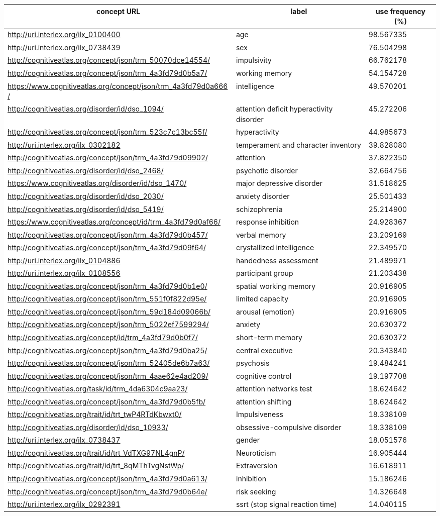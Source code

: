 | concept URL | label | use frequency (%) |
| ----------- | ----- | ----------------- |
| http://uri.interlex.org/ilx_0100400 | age | 98.567335 |
| http://uri.interlex.org/ilx_0738439 | sex | 76.504298 |
| http://cognitiveatlas.org/concept/json/trm_50070dce14554/ | impulsivity | 66.762178 |
| http://cognitiveatlas.org/concept/json/trm_4a3fd79d0b5a7/ | working memory | 54.154728 |
| https://www.cognitiveatlas.org/concept/json/trm_4a3fd79d0a666/ | intelligence | 49.570201 |
| http://cognitiveatlas.org/disorder/id/dso_1094/ | attention deficit hyperactivity disorder | 45.272206 |
| http://cognitiveatlas.org/concept/json/trm_523c7c13bc55f/ | hyperactivity | 44.985673 |
| http://uri.interlex.org/ilx_0302182 | temperament and character inventory | 39.828080 |
| http://cognitiveatlas.org/concept/json/trm_4a3fd79d09902/ | attention | 37.822350 |
| http://cognitiveatlas.org/disorder/id/dso_2468/ | psychotic disorder | 32.664756 |
| https://www.cognitiveatlas.org/disorder/id/dso_1470/ | major depressive disorder | 31.518625 |
| http://cognitiveatlas.org/disorder/id/dso_2030/ | anxiety disorder | 25.501433 |
| http://cognitiveatlas.org/disorder/id/dso_5419/ | schizophrenia | 25.214900 |
| https://www.cognitiveatlas.org/concept/id/trm_4a3fd79d0af66/ | response inhibition | 24.928367 |
| http://cognitiveatlas.org/concept/json/trm_4a3fd79d0b457/ | verbal memory | 23.209169 |
| http://cognitiveatlas.org/concept/json/trm_4a3fd79d09f64/ | crystallized intelligence | 22.349570 |
| http://uri.interlex.org/ilx_0104886 | handedness assessment | 21.489971 |
| http://uri.interlex.org/ilx_0108556 | participant group | 21.203438 |
| http://cognitiveatlas.org/concept/json/trm_4a3fd79d0b1e0/ | spatial working memory | 20.916905 |
| http://cognitiveatlas.org/concept/json/trm_551f0f822d95e/ | limited capacity | 20.916905 |
| http://cognitiveatlas.org/concept/json/trm_59d184d09066b/ | arousal (emotion) | 20.916905 |
| http://cognitiveatlas.org/concept/json/trm_5022ef7599294/ | anxiety | 20.630372 |
| http://cognitiveatlas.org/concept/id/trm_4a3fd79d0b0f7/ | short-term memory | 20.630372 |
| http://cognitiveatlas.org/concept/json/trm_4a3fd79d0ba25/ | central executive | 20.343840 |
| http://cognitiveatlas.org/concept/json/trm_52405de6b7a63/ | psychosis | 19.484241 |
| http://cognitiveatlas.org/concept/json/trm_4aae62e4ad209/ | cognitive control | 19.197708 |
| http://cognitiveatlas.org/task/id/trm_4da6304c9aa23/ | attention networks test | 18.624642 |
| http://cognitiveatlas.org/concept/json/trm_4a3fd79d0b5fb/ | attention shifting | 18.624642 |
| http://cognitiveatlas.org/trait/id/trt_twP4RTdKbwxt0/ | Impulsiveness | 18.338109 |
| http://cognitiveatlas.org/disorder/id/dso_10933/ | obsessive-compulsive disorder | 18.338109 |
| http://uri.interlex.org/ilx_0738437 | gender | 18.051576 |
| http://cognitiveatlas.org/trait/id/trt_VdTXG97NL4gnP/ | Neuroticism | 16.905444 |
| http://cognitiveatlas.org/trait/id/trt_8qMThTvgNstWp/ | Extraversion | 16.618911 |
| http://cognitiveatlas.org/concept/json/trm_4a3fd79d0a613/ | inhibition | 15.186246 |
| http://cognitiveatlas.org/concept/json/trm_4a3fd79d0b64e/ | risk seeking | 14.326648 |
| http://uri.interlex.org/ilx_0292391 | ssrt (stop signal reaction time) | 14.040115 |